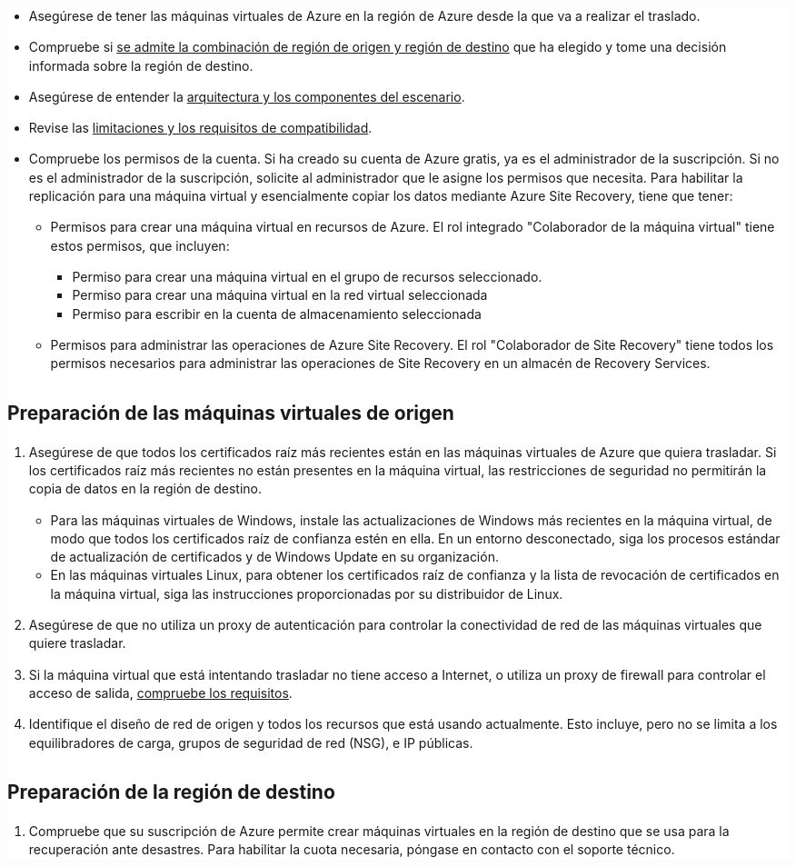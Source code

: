 - Asegúrese de tener las máquinas virtuales de Azure en la región de Azure desde la que va a realizar el traslado.
- Compruebe si [se admite la combinación de región de origen y región de destino](https://docs.microsoft.com/azure/site-recovery/azure-to-azure-support-matrix#region-support) que ha elegido y tome una decisión informada sobre la región de destino.
- Asegúrese de entender la [arquitectura y los componentes del escenario](azure-to-azure-architecture.md).
- Revise las [limitaciones y los requisitos de compatibilidad](azure-to-azure-support-matrix.md).
- Compruebe los permisos de la cuenta. Si ha creado su cuenta de Azure gratis, ya es el administrador de la suscripción. Si no es el administrador de la suscripción, solicite al administrador que le asigne los permisos que necesita. Para habilitar la replicación para una máquina virtual y esencialmente copiar los datos mediante Azure Site Recovery, tiene que tener:

    * Permisos para crear una máquina virtual en recursos de Azure. El rol integrado "Colaborador de la máquina virtual" tiene estos permisos, que incluyen:
        - Permiso para crear una máquina virtual en el grupo de recursos seleccionado.
        - Permiso para crear una máquina virtual en la red virtual seleccionada
        - Permiso para escribir en la cuenta de almacenamiento seleccionada

    * Permisos para administrar las operaciones de Azure Site Recovery. El rol "Colaborador de Site Recovery" tiene todos los permisos necesarios para administrar las operaciones de Site Recovery en un almacén de Recovery Services.

## <a name="prepare-the-source-vms"></a>Preparación de las máquinas virtuales de origen

1. Asegúrese de que todos los certificados raíz más recientes están en las máquinas virtuales de Azure que quiera trasladar. Si los certificados raíz más recientes no están presentes en la máquina virtual, las restricciones de seguridad no permitirán la copia de datos en la región de destino.

    - Para las máquinas virtuales de Windows, instale las actualizaciones de Windows más recientes en la máquina virtual, de modo que todos los certificados raíz de confianza estén en ella. En un entorno desconectado, siga los procesos estándar de actualización de certificados y de Windows Update en su organización.
    - En las máquinas virtuales Linux, para obtener los certificados raíz de confianza y la lista de revocación de certificados en la máquina virtual, siga las instrucciones proporcionadas por su distribuidor de Linux.
1. Asegúrese de que no utiliza un proxy de autenticación para controlar la conectividad de red de las máquinas virtuales que quiere trasladar.
1. Si la máquina virtual que está intentando trasladar no tiene acceso a Internet, o utiliza un proxy de firewall para controlar el acceso de salida, [compruebe los requisitos](azure-to-azure-tutorial-enable-replication.md#set-up-outbound-network-connectivity-for-vms).
1. Identifique el diseño de red de origen y todos los recursos que está usando actualmente. Esto incluye, pero no se limita a los equilibradores de carga, grupos de seguridad de red (NSG), e IP públicas.

## <a name="prepare-the-target-region"></a>Preparación de la región de destino

1. Compruebe que su suscripción de Azure permite crear máquinas virtuales en la región de destino que se usa para la recuperación ante desastres. Para habilitar la cuota necesaria, póngase en contacto con el soporte técnico.
